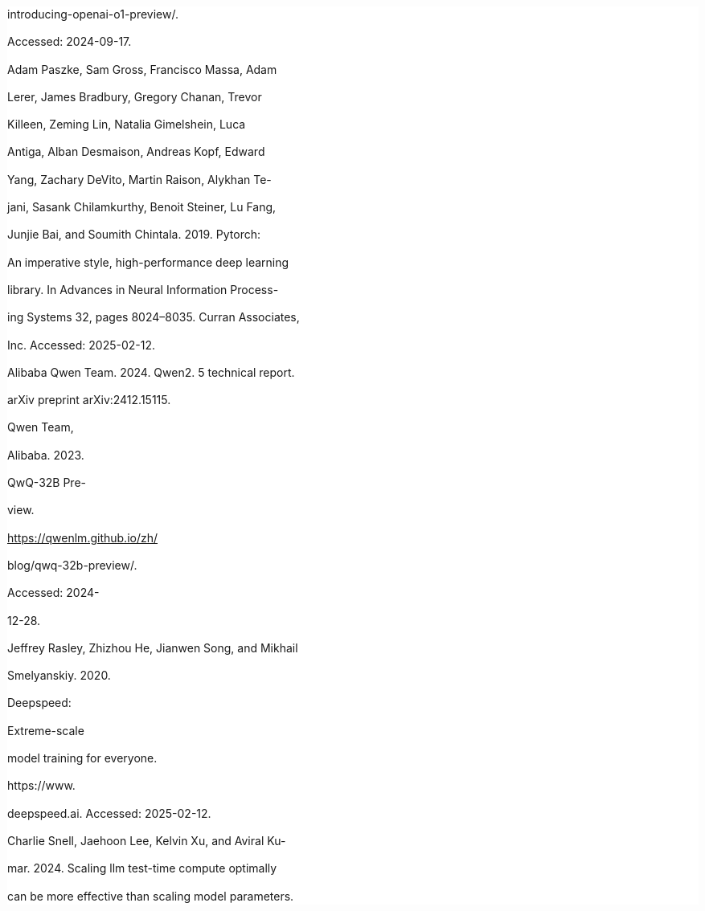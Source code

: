 introducing-openai-o1-preview/.

Accessed: 2024-09-17.

Adam Paszke, Sam Gross, Francisco Massa, Adam

Lerer, James Bradbury, Gregory Chanan, Trevor

Killeen, Zeming Lin, Natalia Gimelshein, Luca

Antiga, Alban Desmaison, Andreas Kopf, Edward

Yang, Zachary DeVito, Martin Raison, Alykhan Te-

jani, Sasank Chilamkurthy, Benoit Steiner, Lu Fang,

Junjie Bai, and Soumith Chintala. 2019. Pytorch:

An imperative style, high-performance deep learning

library. In Advances in Neural Information Process-

ing Systems 32, pages 8024–8035. Curran Associates,

Inc. Accessed: 2025-02-12.

Alibaba Qwen Team. 2024. Qwen2. 5 technical report.

arXiv preprint arXiv:2412.15115.

Qwen Team,

Alibaba. 2023.

QwQ-32B Pre-

view.

https://qwenlm.github.io/zh/

blog/qwq-32b-preview/.

Accessed: 2024-

12-28.

Jeffrey Rasley, Zhizhou He, Jianwen Song, and Mikhail

Smelyanskiy. 2020.

Deepspeed:

Extreme-scale

model training for everyone.

https://www.

deepspeed.ai. Accessed: 2025-02-12.

Charlie Snell, Jaehoon Lee, Kelvin Xu, and Aviral Ku-

mar. 2024. Scaling llm test-time compute optimally

can be more effective than scaling model parameters.
